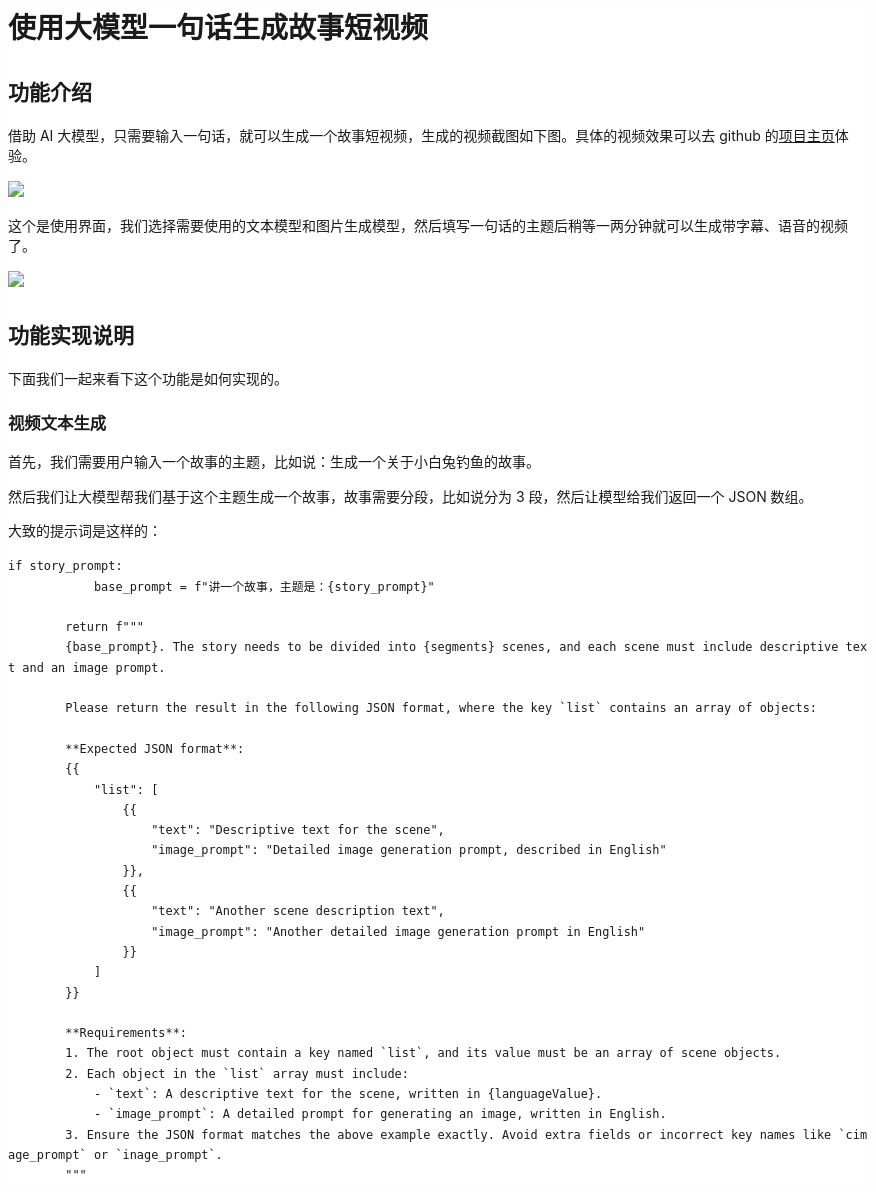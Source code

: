 # 使用大模型一句话生成故事短视频

## 功能介绍
借助 AI 大模型，只需要输入一句话，就可以生成一个故事短视频，生成的视频截图如下图。具体的视频效果可以去 github 的[项目主页](https://github.com/alecm20/story-flicks)体验。

![](https://cdn.nlark.com/yuque/0/2025/png/288653/1737337277810-99de06d7-5415-482c-b32f-04b0a44e85a3.png)

这个是使用界面，我们选择需要使用的文本模型和图片生成模型，然后填写一句话的主题后稍等一两分钟就可以生成带字幕、语音的视频了。

![](https://cdn.nlark.com/yuque/0/2025/png/288653/1737338401542-419b2555-0f60-4e34-acec-f68417d7ae9a.png)

## 功能实现说明
下面我们一起来看下这个功能是如何实现的。

### 视频文本生成
首先，我们需要用户输入一个故事的主题，比如说：生成一个关于小白兔钓鱼的故事。

然后我们让大模型帮我们基于这个主题生成一个故事，故事需要分段，比如说分为 3 段，然后让模型给我们返回一个 JSON 数组。

大致的提示词是这样的：

```plain
if story_prompt:
            base_prompt = f"讲一个故事，主题是：{story_prompt}"
        
        return f"""
        {base_prompt}. The story needs to be divided into {segments} scenes, and each scene must include descriptive text and an image prompt.

        Please return the result in the following JSON format, where the key `list` contains an array of objects:

        **Expected JSON format**:
        {{
            "list": [
                {{
                    "text": "Descriptive text for the scene",
                    "image_prompt": "Detailed image generation prompt, described in English"
                }},
                {{
                    "text": "Another scene description text",
                    "image_prompt": "Another detailed image generation prompt in English"
                }}
            ]
        }}

        **Requirements**:
        1. The root object must contain a key named `list`, and its value must be an array of scene objects.
        2. Each object in the `list` array must include:
            - `text`: A descriptive text for the scene, written in {languageValue}.
            - `image_prompt`: A detailed prompt for generating an image, written in English.
        3. Ensure the JSON format matches the above example exactly. Avoid extra fields or incorrect key names like `cimage_prompt` or `inage_prompt`.
        """

```
